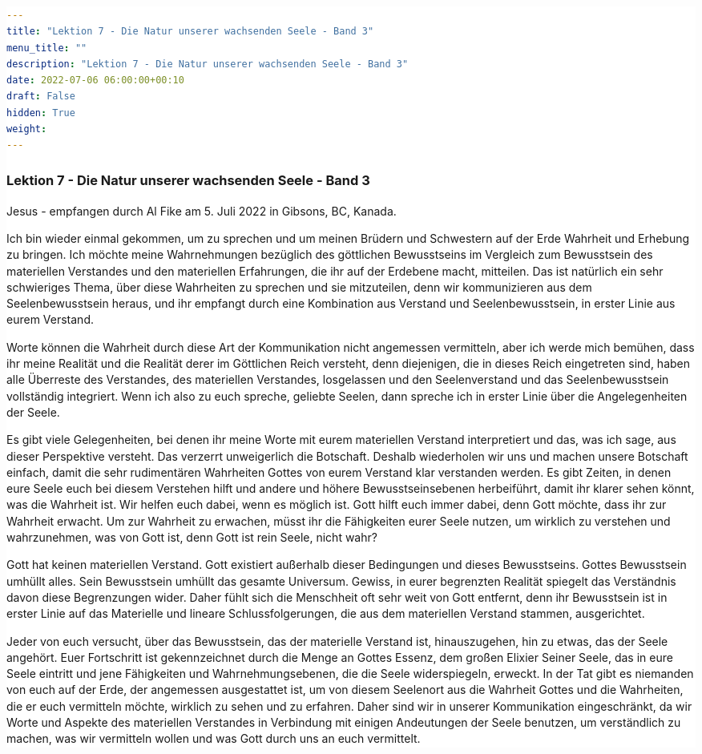 ```yaml
---
title: "Lektion 7 - Die Natur unserer wachsenden Seele - Band 3"
menu_title: ""
description: "Lektion 7 - Die Natur unserer wachsenden Seele - Band 3"
date: 2022-07-06 06:00:00+00:10
draft: False
hidden: True
weight:
---
```

### Lektion 7 - Die Natur unserer wachsenden Seele - Band 3

Jesus - empfangen durch Al Fike am 5. Juli 2022 in Gibsons, BC, Kanada.

Ich bin wieder einmal gekommen, um zu sprechen und um meinen Brüdern und Schwestern auf der Erde Wahrheit und Erhebung zu bringen. Ich möchte meine Wahrnehmungen bezüglich des göttlichen Bewusstseins im Vergleich zum Bewusstsein des materiellen Verstandes und den materiellen Erfahrungen, die ihr auf der Erdebene macht, mitteilen. Das ist natürlich ein sehr schwieriges Thema, über diese Wahrheiten zu sprechen und sie mitzuteilen, denn wir kommunizieren aus dem Seelenbewusstsein heraus, und ihr empfangt durch eine Kombination aus Verstand und Seelenbewusstsein, in erster Linie aus eurem Verstand.

Worte können die Wahrheit durch diese Art der Kommunikation nicht angemessen vermitteln, aber ich werde mich bemühen, dass ihr meine Realität und die Realität derer im Göttlichen Reich versteht, denn diejenigen, die in dieses Reich eingetreten sind, haben alle Überreste des Verstandes, des materiellen Verstandes, losgelassen und den Seelenverstand und das Seelenbewusstsein vollständig integriert. Wenn ich also zu euch spreche, geliebte Seelen, dann spreche ich in erster Linie über die Angelegenheiten der Seele.

Es gibt viele Gelegenheiten, bei denen ihr meine Worte mit eurem materiellen Verstand interpretiert und das, was ich sage, aus dieser Perspektive versteht. Das verzerrt unweigerlich die Botschaft. Deshalb wiederholen wir uns und machen unsere Botschaft einfach, damit die sehr rudimentären Wahrheiten Gottes von eurem Verstand klar verstanden werden. Es gibt Zeiten, in denen eure Seele euch bei diesem Verstehen hilft und andere und höhere Bewusstseinsebenen herbeiführt, damit ihr klarer sehen könnt, was die Wahrheit ist. Wir helfen euch dabei, wenn es möglich ist. Gott hilft euch immer dabei, denn Gott möchte, dass ihr zur Wahrheit erwacht. Um zur Wahrheit zu erwachen, müsst ihr die Fähigkeiten eurer Seele nutzen, um wirklich zu verstehen und wahrzunehmen, was von Gott ist, denn Gott ist rein Seele, nicht wahr?

Gott hat keinen materiellen Verstand. Gott existiert außerhalb dieser Bedingungen und dieses Bewusstseins. Gottes Bewusstsein umhüllt alles. Sein Bewusstsein umhüllt das gesamte Universum. Gewiss, in eurer begrenzten Realität spiegelt das Verständnis davon diese Begrenzungen wider. Daher fühlt sich die Menschheit oft sehr weit von Gott entfernt, denn ihr Bewusstsein ist in erster Linie auf das Materielle und lineare Schlussfolgerungen, die aus dem materiellen Verstand stammen, ausgerichtet.

Jeder von euch versucht, über das Bewusstsein, das der materielle Verstand ist, hinauszugehen, hin zu etwas, das der Seele angehört. Euer Fortschritt ist gekennzeichnet durch die Menge an Gottes Essenz, dem großen Elixier Seiner Seele, das in eure Seele eintritt und jene Fähigkeiten und Wahrnehmungsebenen, die die Seele widerspiegeln, erweckt. In der Tat gibt es niemanden von euch auf der Erde, der angemessen ausgestattet ist, um von diesem Seelenort aus die Wahrheit Gottes und die Wahrheiten, die er euch vermitteln möchte, wirklich zu sehen und zu erfahren. Daher sind wir in unserer Kommunikation eingeschränkt, da wir Worte und Aspekte des materiellen Verstandes in Verbindung mit einigen Andeutungen der Seele benutzen, um verständlich zu machen, was wir vermitteln wollen und was Gott durch uns an euch vermittelt.
